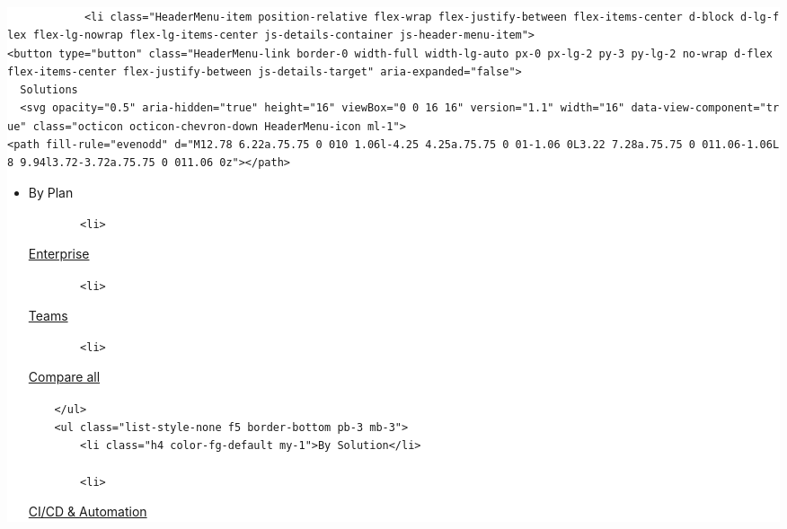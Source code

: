 
                <li class="HeaderMenu-item position-relative flex-wrap flex-justify-between flex-items-center d-block d-lg-flex flex-lg-nowrap flex-lg-items-center js-details-container js-header-menu-item">
    <button type="button" class="HeaderMenu-link border-0 width-full width-lg-auto px-0 px-lg-2 py-3 py-lg-2 no-wrap d-flex flex-items-center flex-justify-between js-details-target" aria-expanded="false">
      Solutions
      <svg opacity="0.5" aria-hidden="true" height="16" viewBox="0 0 16 16" version="1.1" width="16" data-view-component="true" class="octicon octicon-chevron-down HeaderMenu-icon ml-1">
    <path fill-rule="evenodd" d="M12.78 6.22a.75.75 0 010 1.06l-4.25 4.25a.75.75 0 01-1.06 0L3.22 7.28a.75.75 0 011.06-1.06L8 9.94l3.72-3.72a.75.75 0 011.06 0z"></path>
</svg>
    </button>
    <div class="HeaderMenu-dropdown dropdown-menu rounded m-0 p-0 py-2 py-lg-4 position-relative position-lg-absolute left-0 left-lg-n3 px-lg-4">
        <ul class="list-style-none f5 border-bottom pb-3 mb-3">
            <li class="h4 color-fg-default my-1">By Plan</li>

            <li>
  <a class="HeaderMenu-dropdown-link lh-condensed d-block no-underline position-relative py-2 Link--secondary" data-analytics-event="{&quot;category&quot;:&quot;Header dropdown (logged out), Solutions&quot;,&quot;action&quot;:&quot;click to go to Enterprise&quot;,&quot;label&quot;:&quot;ref_page:/irimina/ShorthandConverter;ref_cta:Enterprise;&quot;}" href="https://github.com/enterprise">
      Enterprise

    
</a></li>

            <li>
  <a class="HeaderMenu-dropdown-link lh-condensed d-block no-underline position-relative py-2 Link--secondary" data-analytics-event="{&quot;category&quot;:&quot;Header dropdown (logged out), Solutions&quot;,&quot;action&quot;:&quot;click to go to Teams&quot;,&quot;label&quot;:&quot;ref_page:/irimina/ShorthandConverter;ref_cta:Teams;&quot;}" href="https://github.com/team">
      Teams

    
</a></li>

            <li>
  <a class="HeaderMenu-dropdown-link lh-condensed d-block no-underline position-relative py-2 Link--secondary" data-analytics-event="{&quot;category&quot;:&quot;Header dropdown (logged out), Solutions&quot;,&quot;action&quot;:&quot;click to go to Compare all&quot;,&quot;label&quot;:&quot;ref_page:/irimina/ShorthandConverter;ref_cta:Compare all;&quot;}" href="https://github.com/pricing#compare-features">
      Compare all

    
</a></li>

        </ul>
        <ul class="list-style-none f5 border-bottom pb-3 mb-3">
            <li class="h4 color-fg-default my-1">By Solution</li>

            <li>
  <a class="HeaderMenu-dropdown-link lh-condensed d-block no-underline position-relative py-2 Link--secondary" target="_blank" data-analytics-event="{&quot;category&quot;:&quot;Header dropdown (logged out), Solutions&quot;,&quot;action&quot;:&quot;click to go to CI/CD &amp;amp; Automation&quot;,&quot;label&quot;:&quot;ref_page:/irimina/ShorthandConverter;ref_cta:CI/CD &amp;amp; Automation;&quot;}" href="https://resources.github.com/ci-cd/">
      CI/CD &amp; Automation
